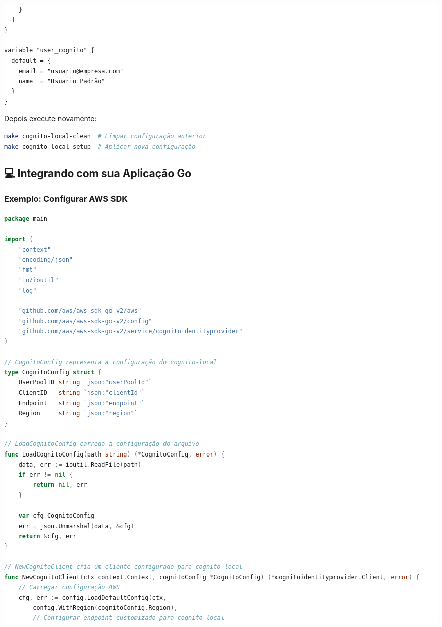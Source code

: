 ```hcl
    }
  ]
}

variable "user_cognito" {
  default = {
    email = "usuario@empresa.com"
    name  = "Usuario Padrão"
  }
}
```

Depois execute novamente:
```bash
make cognito-local-clean  # Limpar configuração anterior
make cognito-local-setup  # Aplicar nova configuração
```

## 💻 Integrando com sua Aplicação Go

### Exemplo: Configurar AWS SDK

```go
package main

import (
    "context"
    "encoding/json"
    "fmt"
    "io/ioutil"
    "log"

    "github.com/aws/aws-sdk-go-v2/aws"
    "github.com/aws/aws-sdk-go-v2/config"
    "github.com/aws/aws-sdk-go-v2/service/cognitoidentityprovider"
)

// CognitoConfig representa a configuração do cognito-local
type CognitoConfig struct {
    UserPoolID string `json:"userPoolId"`
    ClientID   string `json:"clientId"`
    Endpoint   string `json:"endpoint"`
    Region     string `json:"region"`
}

// LoadCognitoConfig carrega a configuração do arquivo
func LoadCognitoConfig(path string) (*CognitoConfig, error) {
    data, err := ioutil.ReadFile(path)
    if err != nil {
        return nil, err
    }

    var cfg CognitoConfig
    err = json.Unmarshal(data, &cfg)
    return &cfg, err
}

// NewCognitoClient cria um cliente configurado para cognito-local
func NewCognitoClient(ctx context.Context, cognitoConfig *CognitoConfig) (*cognitoidentityprovider.Client, error) {
    // Carregar configuração AWS
    cfg, err := config.LoadDefaultConfig(ctx,
        config.WithRegion(cognitoConfig.Region),
        // Configurar endpoint customizado para cognito-local
```